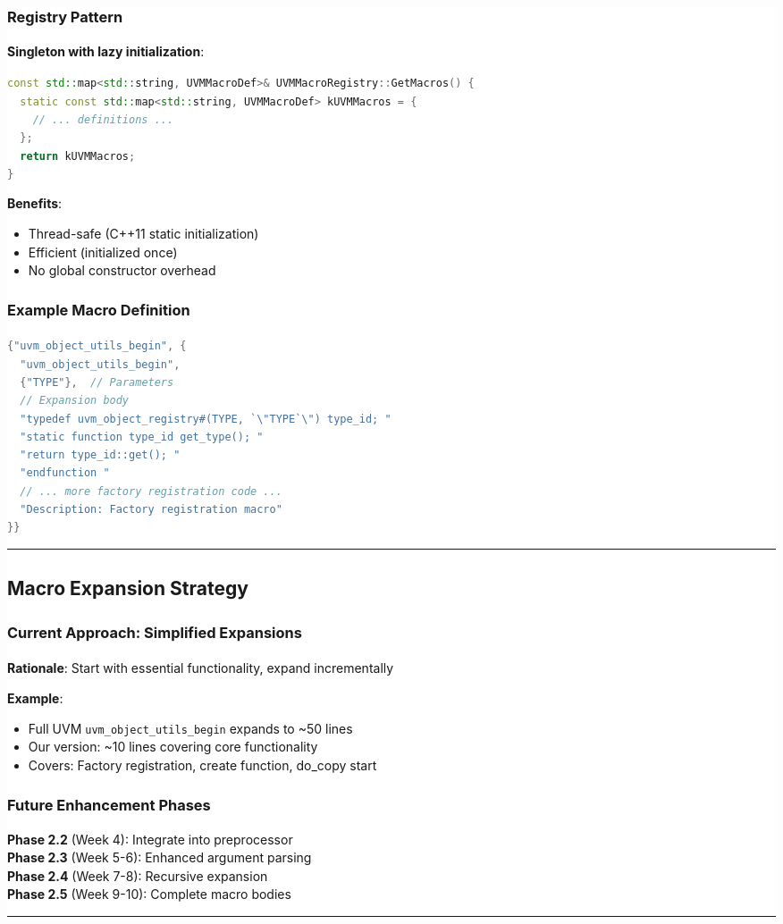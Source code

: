 ### Registry Pattern

**Singleton with lazy initialization**:
```cpp
const std::map<std::string, UVMMacroDef>& UVMMacroRegistry::GetMacros() {
  static const std::map<std::string, UVMMacroDef> kUVMMacros = {
    // ... definitions ...
  };
  return kUVMMacros;
}
```

**Benefits**:
- Thread-safe (C++11 static initialization)
- Efficient (initialized once)
- No global constructor overhead

### Example Macro Definition

```cpp
{"uvm_object_utils_begin", {
  "uvm_object_utils_begin",
  {"TYPE"},  // Parameters
  // Expansion body
  "typedef uvm_object_registry#(TYPE, `\"TYPE`\") type_id; "
  "static function type_id get_type(); "
  "return type_id::get(); "
  "endfunction "
  // ... more factory registration code ...
  "Description: Factory registration macro"
}}
```

---

## Macro Expansion Strategy

### Current Approach: Simplified Expansions

**Rationale**: Start with essential functionality, expand incrementally

**Example**:
- Full UVM `uvm_object_utils_begin` expands to ~50 lines
- Our version: ~10 lines covering core functionality
- Covers: Factory registration, create function, do_copy start

### Future Enhancement Phases

**Phase 2.2** (Week 4): Integrate into preprocessor  
**Phase 2.3** (Week 5-6): Enhanced argument parsing  
**Phase 2.4** (Week 7-8): Recursive expansion  
**Phase 2.5** (Week 9-10): Complete macro bodies

---